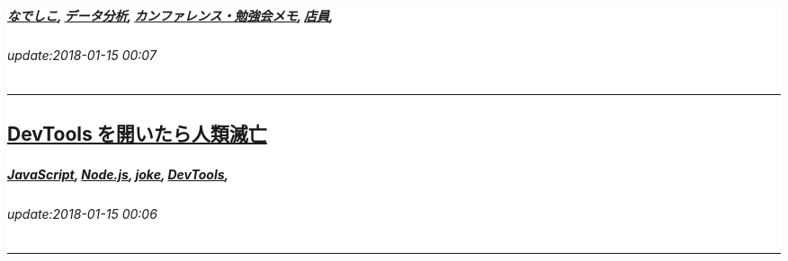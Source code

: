 ##### [なでしこ](https://qiita.com/tags/なでしこ), [データ分析](https://qiita.com/tags/データ分析), [カンファレンス・勉強会メモ](https://qiita.com/tags/カンファレンス・勉強会メモ), [店員](https://qiita.com/tags/店員), 
###### update:2018-01-15 00:07
---
## [DevTools を開いたら人類滅亡](https://qiita.com/diescake/items/b25791eb7750c775e72f)
##### [JavaScript](https://qiita.com/tags/JavaScript), [Node.js](https://qiita.com/tags/Node.js), [joke](https://qiita.com/tags/joke), [DevTools](https://qiita.com/tags/DevTools), 
###### update:2018-01-15 00:06
---





























